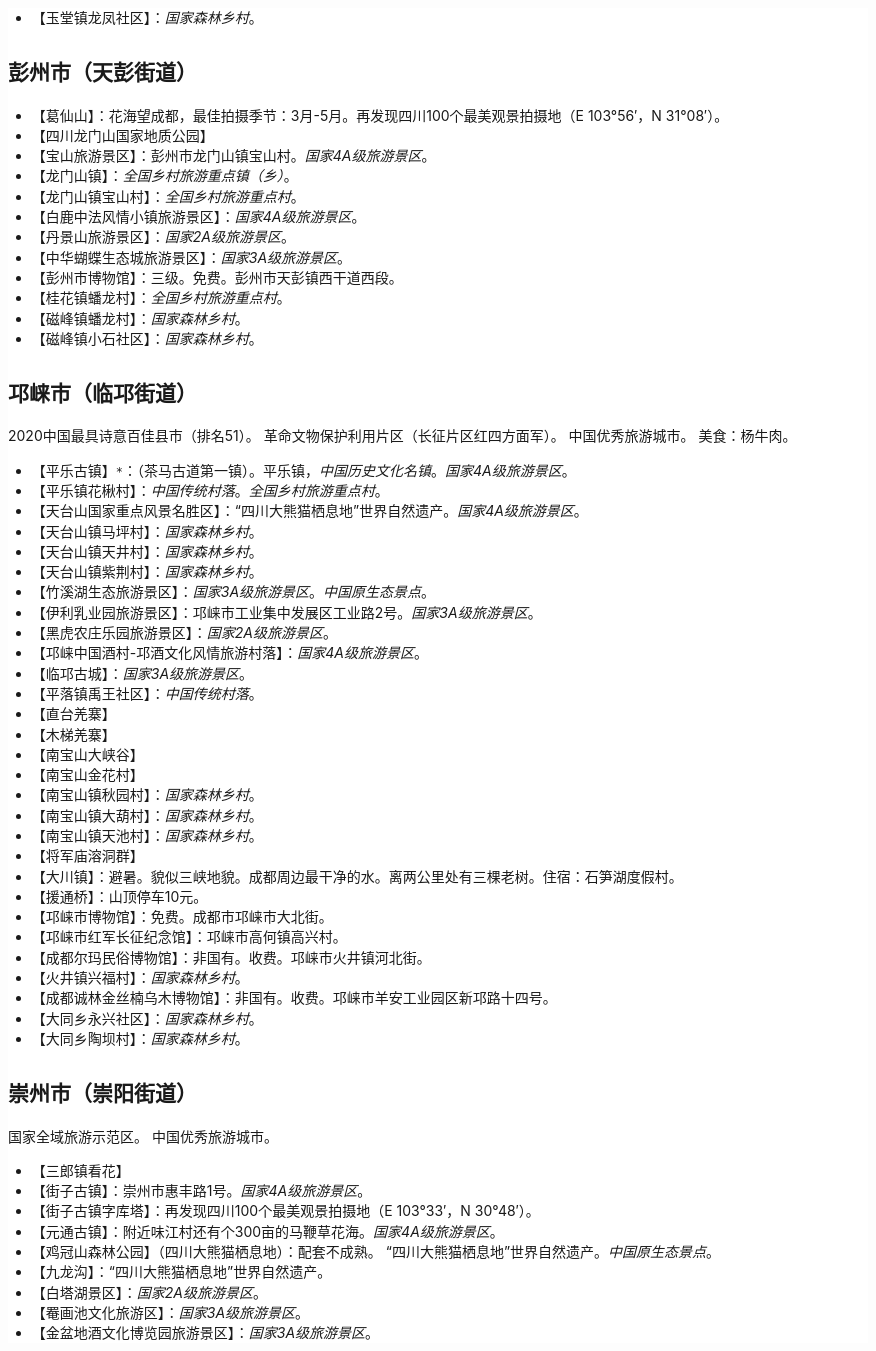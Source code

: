 * 【玉堂镇龙凤社区】：*国家森林乡村*。
## 彭州市（天彭街道）
* 【葛仙山】：花海望成都，最佳拍摄季节：3月-5月。再发现四川100个最美观景拍摄地（E 103°56′，N 31°08′）。
* 【四川龙门山国家地质公园】
* 【宝山旅游景区】：彭州市龙门山镇宝山村。*国家4A级旅游景区*。
* 【龙门山镇】：*全国乡村旅游重点镇（乡）*。
* 【龙门山镇宝山村】：*全国乡村旅游重点村*。
* 【白鹿中法风情小镇旅游景区】：*国家4A级旅游景区*。
* 【丹景山旅游景区】：*国家2A级旅游景区*。
* 【中华蝴蝶生态城旅游景区】：*国家3A级旅游景区*。
* 【彭州市博物馆】：三级。免费。彭州市天彭镇西干道西段。
* 【桂花镇蟠龙村】：*全国乡村旅游重点村*。
* 【磁峰镇蟠龙村】：*国家森林乡村*。
* 【磁峰镇小石社区】：*国家森林乡村*。
## 邛崃市（临邛街道）
2020中国最具诗意百佳县市（排名51）。
革命文物保护利用片区（长征片区红四方面军）。
中国优秀旅游城市。
美食：杨牛肉。
* 【平乐古镇】`*`：（茶马古道第一镇）。平乐镇，*中国历史文化名镇*。*国家4A级旅游景区*。
* 【平乐镇花楸村】：*中国传统村落*。*全国乡村旅游重点村*。
* 【天台山国家重点风景名胜区】：“四川大熊猫栖息地”世界自然遗产。*国家4A级旅游景区*。
* 【天台山镇马坪村】：*国家森林乡村*。
* 【天台山镇天井村】：*国家森林乡村*。
* 【天台山镇紫荆村】：*国家森林乡村*。
* 【竹溪湖生态旅游景区】：*国家3A级旅游景区*。*中国原生态景点*。
* 【伊利乳业园旅游景区】：邛崃市工业集中发展区工业路2号。*国家3A级旅游景区*。
* 【黑虎农庄乐园旅游景区】：*国家2A级旅游景区*。
* 【邛崃中国酒村-邛酒文化风情旅游村落】：*国家4A级旅游景区*。
* 【临邛古城】：*国家3A级旅游景区*。
* 【平落镇禹王社区】：*中国传统村落*。
* 【直台羌寨】
* 【木梯羌寨】
* 【南宝山大峡谷】
* 【南宝山金花村】
* 【南宝山镇秋园村】：*国家森林乡村*。
* 【南宝山镇大葫村】：*国家森林乡村*。
* 【南宝山镇天池村】：*国家森林乡村*。
* 【将军庙溶洞群】
* 【大川镇】：避暑。貌似三峡地貌。成都周边最干净的水。离两公里处有三棵老树。住宿：石笋湖度假村。
* 【援通桥】：山顶停车10元。
* 【邛崃市博物馆】：免费。成都市邛崃市大北街。
* 【邛崃市红军长征纪念馆】：邛崃市高何镇高兴村。
* 【成都尔玛民俗博物馆】：非国有。收费。邛崃市火井镇河北街。
* 【火井镇兴福村】：*国家森林乡村*。
* 【成都诚林金丝楠乌木博物馆】：非国有。收费。邛崃市羊安工业园区新邛路十四号。
* 【大同乡永兴社区】：*国家森林乡村*。
* 【大同乡陶坝村】：*国家森林乡村*。
## 崇州市（崇阳街道）
国家全域旅游示范区。
中国优秀旅游城市。
* 【三郎镇看花】
* 【街子古镇】：崇州市惠丰路1号。*国家4A级旅游景区*。
* 【街子古镇字库塔】：再发现四川100个最美观景拍摄地（E 103°33′，N 30°48′）。
* 【元通古镇】：附近味江村还有个300亩的马鞭草花海。*国家4A级旅游景区*。
* 【鸡冠山森林公园】（四川大熊猫栖息地）：配套不成熟。 “四川大熊猫栖息地”世界自然遗产。*中国原生态景点*。
* 【九龙沟】：“四川大熊猫栖息地”世界自然遗产。
* 【白塔湖景区】：*国家2A级旅游景区*。
* 【罨画池文化旅游区】：*国家3A级旅游景区*。
* 【金盆地酒文化博览园旅游景区】：*国家3A级旅游景区*。